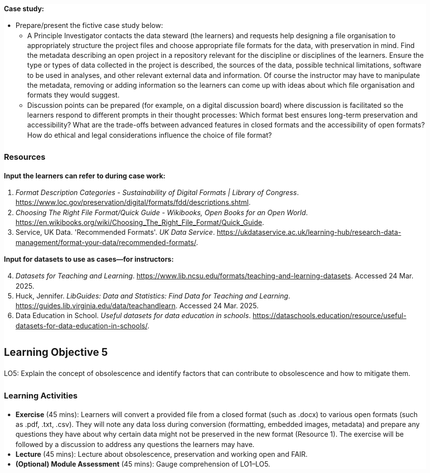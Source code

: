 **Case study:**

- Prepare/present the fictive case study below:
    - A Principle Investigator contacts the data steward (the learners) and requests help designing a file organisation to appropriately structure the project files and choose appropriate file formats for the data, with preservation in mind. Find the metadata describing an open project in a repository relevant for the discipline or disciplines of the learners. Ensure the type or types of data collected in the project is described, the sources of the data, possible technical limitations, software to be used in analyses, and other relevant external data and information. Of course the instructor may have to manipulate the metadata, removing or adding information so the learners can come up with ideas about which file organisation and formats they would suggest.
    - Discussion points can be prepared (for example, on a digital discussion board) where discussion is facilitated so the learners respond to different prompts in their thought processes: Which format best ensures long-term preservation and accessibility? What are the trade-offs between advanced features in closed formats and the accessibility of open formats? How do ethical and legal considerations influence the choice of file format?


### Resources

**Input the learners can refer to during case work:**

1. *Format Description Categories - Sustainability of Digital Formats | Library of Congress*. <https://www.loc.gov/preservation/digital/formats/fdd/descriptions.shtml>.
2. *Choosing The Right File Format/Quick Guide - Wikibooks, Open Books for an Open World*. <https://en.wikibooks.org/wiki/Choosing_The_Right_File_Format/Quick_Guide>.
3. Service, UK Data. 'Recommended Formats'. *UK Data Service*. <https://ukdataservice.ac.uk/learning-hub/research-data-management/format-your-data/recommended-formats/>.

**Input for datasets to use as cases&mdash;for instructors:**

4. *Datasets for Teaching and Learning*. <https://www.lib.ncsu.edu/formats/teaching-and-learning-datasets>. Accessed 24 Mar. 2025.
5. Huck, Jennifer. *LibGuides: Data and Statistics: Find Data for Teaching and Learning*. <https://guides.lib.virginia.edu/data/teachandlearn>. Accessed 24 Mar. 2025.
6. Data Education in School. *Useful datasets for data education in schools*. <https://dataschools.education/resource/useful-datasets-for-data-education-in-schools/>.



## Learning Objective 5

LO5: Explain the concept of obsolescence and identify factors that can contribute to obsolescence and how to mitigate them.


### Learning Activities

- **Exercise** (45&nbsp;mins): Learners will convert a provided file from a closed format (such as .docx) to various open formats (such as .pdf, .txt, .csv). They will note any data loss during conversion (formatting, embedded images, metadata) and prepare any questions they have about why certain data might not be preserved in the new format (Resource&nbsp;1). The exercise will be followed by a discussion to address any questions the learners may have.
- **Lecture** (45&nbsp;mins): Lecture about obsolescence, preservation and working open and FAIR.
- **(Optional) Module Assessment** (45&nbsp;mins): Gauge comprehension of LO1&ndash;LO5.
